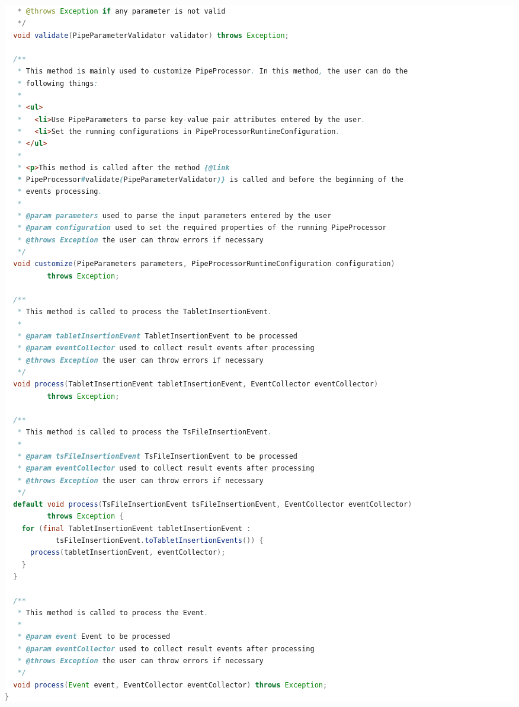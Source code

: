 ```java
   * @throws Exception if any parameter is not valid
   */
  void validate(PipeParameterValidator validator) throws Exception;

  /**
   * This method is mainly used to customize PipeProcessor. In this method, the user can do the
   * following things:
   *
   * <ul>
   *   <li>Use PipeParameters to parse key-value pair attributes entered by the user.
   *   <li>Set the running configurations in PipeProcessorRuntimeConfiguration.
   * </ul>
   *
   * <p>This method is called after the method {@link
   * PipeProcessor#validate(PipeParameterValidator)} is called and before the beginning of the
   * events processing.
   *
   * @param parameters used to parse the input parameters entered by the user
   * @param configuration used to set the required properties of the running PipeProcessor
   * @throws Exception the user can throw errors if necessary
   */
  void customize(PipeParameters parameters, PipeProcessorRuntimeConfiguration configuration)
          throws Exception;

  /**
   * This method is called to process the TabletInsertionEvent.
   *
   * @param tabletInsertionEvent TabletInsertionEvent to be processed
   * @param eventCollector used to collect result events after processing
   * @throws Exception the user can throw errors if necessary
   */
  void process(TabletInsertionEvent tabletInsertionEvent, EventCollector eventCollector)
          throws Exception;

  /**
   * This method is called to process the TsFileInsertionEvent.
   *
   * @param tsFileInsertionEvent TsFileInsertionEvent to be processed
   * @param eventCollector used to collect result events after processing
   * @throws Exception the user can throw errors if necessary
   */
  default void process(TsFileInsertionEvent tsFileInsertionEvent, EventCollector eventCollector)
          throws Exception {
    for (final TabletInsertionEvent tabletInsertionEvent :
            tsFileInsertionEvent.toTabletInsertionEvents()) {
      process(tabletInsertionEvent, eventCollector);
    }
  }

  /**
   * This method is called to process the Event.
   *
   * @param event Event to be processed
   * @param eventCollector used to collect result events after processing
   * @throws Exception the user can throw errors if necessary
   */
  void process(Event event, EventCollector eventCollector) throws Exception;
}
```
